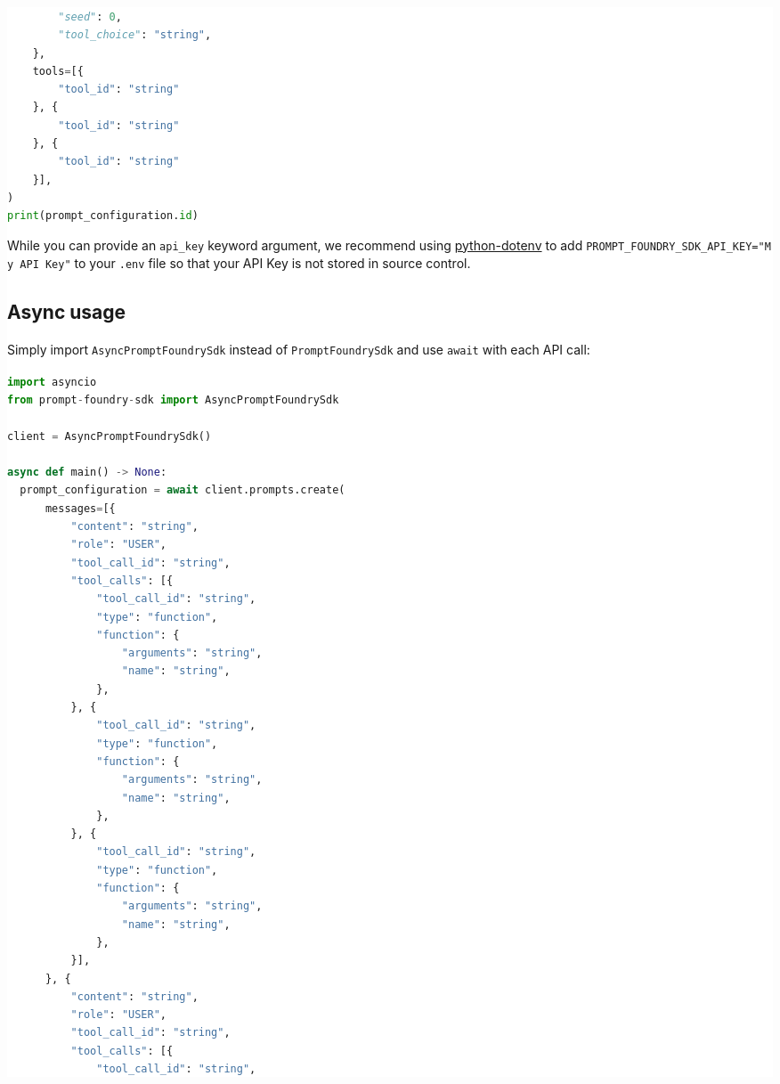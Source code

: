 ```python
        "seed": 0,
        "tool_choice": "string",
    },
    tools=[{
        "tool_id": "string"
    }, {
        "tool_id": "string"
    }, {
        "tool_id": "string"
    }],
)
print(prompt_configuration.id)
```

While you can provide an `api_key` keyword argument,
we recommend using [python-dotenv](https://pypi.org/project/python-dotenv/)
to add `PROMPT_FOUNDRY_SDK_API_KEY="My API Key"` to your `.env` file
so that your API Key is not stored in source control.

## Async usage

Simply import `AsyncPromptFoundrySdk` instead of `PromptFoundrySdk` and use `await` with each API call:

```python
import asyncio
from prompt-foundry-sdk import AsyncPromptFoundrySdk

client = AsyncPromptFoundrySdk()

async def main() -> None:
  prompt_configuration = await client.prompts.create(
      messages=[{
          "content": "string",
          "role": "USER",
          "tool_call_id": "string",
          "tool_calls": [{
              "tool_call_id": "string",
              "type": "function",
              "function": {
                  "arguments": "string",
                  "name": "string",
              },
          }, {
              "tool_call_id": "string",
              "type": "function",
              "function": {
                  "arguments": "string",
                  "name": "string",
              },
          }, {
              "tool_call_id": "string",
              "type": "function",
              "function": {
                  "arguments": "string",
                  "name": "string",
              },
          }],
      }, {
          "content": "string",
          "role": "USER",
          "tool_call_id": "string",
          "tool_calls": [{
              "tool_call_id": "string",
```